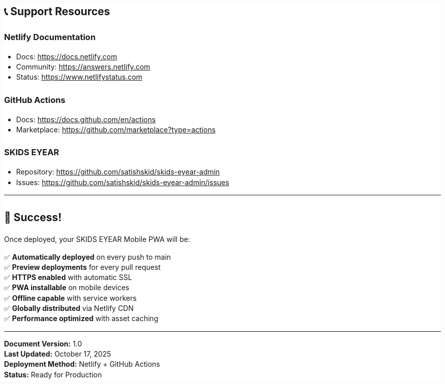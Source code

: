 
## 📞 Support Resources

### Netlify Documentation
- Docs: https://docs.netlify.com
- Community: https://answers.netlify.com
- Status: https://www.netlifystatus.com

### GitHub Actions
- Docs: https://docs.github.com/en/actions
- Marketplace: https://github.com/marketplace?type=actions

### SKIDS EYEAR
- Repository: https://github.com/satishskid/skids-eyear-admin
- Issues: https://github.com/satishskid/skids-eyear-admin/issues

---

## 🎉 Success!

Once deployed, your SKIDS EYEAR Mobile PWA will be:

✅ **Automatically deployed** on every push to main  
✅ **Preview deployments** for every pull request  
✅ **HTTPS enabled** with automatic SSL  
✅ **PWA installable** on mobile devices  
✅ **Offline capable** with service workers  
✅ **Globally distributed** via Netlify CDN  
✅ **Performance optimized** with asset caching  

---

**Document Version:** 1.0  
**Last Updated:** October 17, 2025  
**Deployment Method:** Netlify + GitHub Actions  
**Status:** Ready for Production
